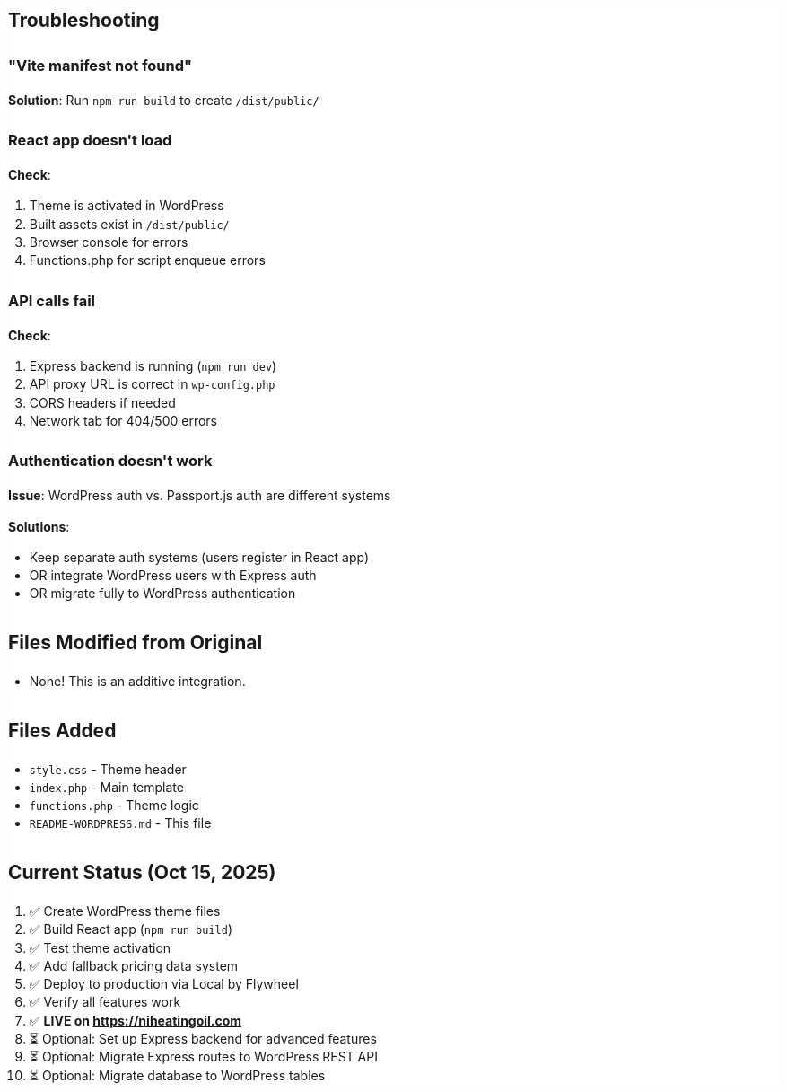 ## Troubleshooting

### "Vite manifest not found"
**Solution**: Run `npm run build` to create `/dist/public/`

### React app doesn't load
**Check**:
1. Theme is activated in WordPress
2. Built assets exist in `/dist/public/`
3. Browser console for errors
4. Functions.php for script enqueue errors

### API calls fail
**Check**:
1. Express backend is running (`npm run dev`)
2. API proxy URL is correct in `wp-config.php`
3. CORS headers if needed
4. Network tab for 404/500 errors

### Authentication doesn't work
**Issue**: WordPress auth vs. Passport.js auth are different systems

**Solutions**:
- Keep separate auth systems (users register in React app)
- OR integrate WordPress users with Express auth
- OR migrate fully to WordPress authentication

## Files Modified from Original

- None! This is an additive integration.

## Files Added

- `style.css` - Theme header
- `index.php` - Main template
- `functions.php` - Theme logic
- `README-WORDPRESS.md` - This file

## Current Status (Oct 15, 2025)

1. ✅ Create WordPress theme files
2. ✅ Build React app (`npm run build`)
3. ✅ Test theme activation
4. ✅ Add fallback pricing data system
5. ✅ Deploy to production via Local by Flywheel
6. ✅ Verify all features work
7. ✅ **LIVE on https://niheatingoil.com**
8. ⏳ Optional: Set up Express backend for advanced features
9. ⏳ Optional: Migrate Express routes to WordPress REST API
10. ⏳ Optional: Migrate database to WordPress tables
